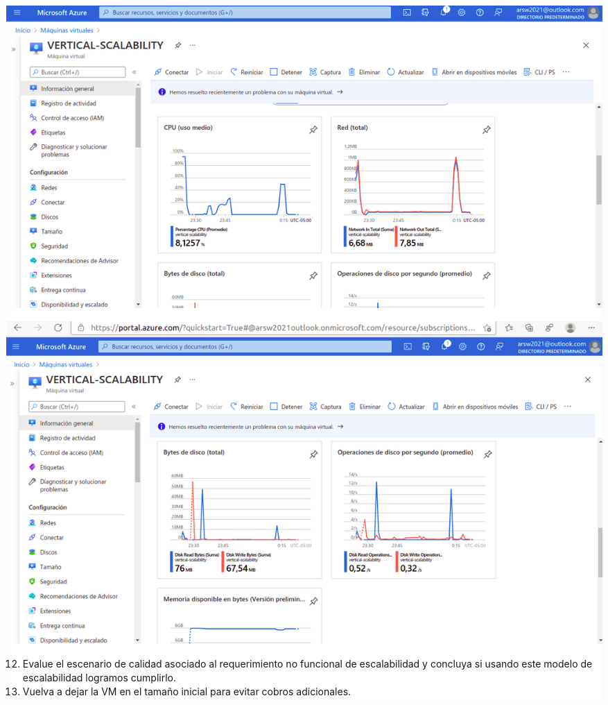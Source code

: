 ![](images/part1/metricasazure2_1.png)

![](images/part1/metricaszure2_2.png)

12. Evalue el escenario de calidad asociado al requerimiento no funcional de escalabilidad y concluya si usando este modelo de escalabilidad logramos cumplirlo.
13. Vuelva a dejar la VM en el tamaño inicial para evitar cobros adicionales.
